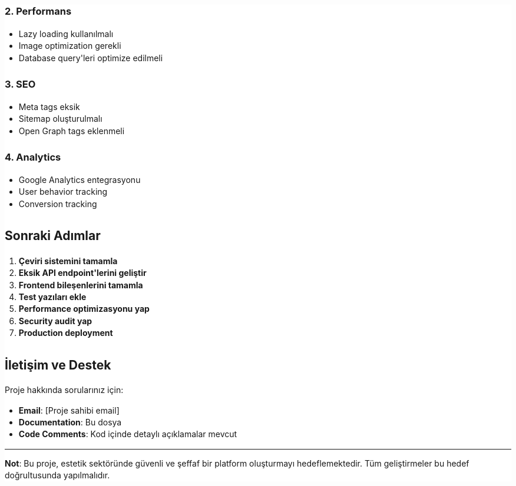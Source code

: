 ### 2. Performans
- Lazy loading kullanılmalı
- Image optimization gerekli
- Database query'leri optimize edilmeli

### 3. SEO
- Meta tags eksik
- Sitemap oluşturulmalı
- Open Graph tags eklenmeli

### 4. Analytics
- Google Analytics entegrasyonu
- User behavior tracking
- Conversion tracking

## Sonraki Adımlar

1. **Çeviri sistemini tamamla**
2. **Eksik API endpoint'lerini geliştir**
3. **Frontend bileşenlerini tamamla**
4. **Test yazıları ekle**
5. **Performance optimizasyonu yap**
6. **Security audit yap**
7. **Production deployment**

## İletişim ve Destek

Proje hakkında sorularınız için:
- **Email**: [Proje sahibi email]
- **Documentation**: Bu dosya
- **Code Comments**: Kod içinde detaylı açıklamalar mevcut

---

**Not**: Bu proje, estetik sektöründe güvenli ve şeffaf bir platform oluşturmayı hedeflemektedir. Tüm geliştirmeler bu hedef doğrultusunda yapılmalıdır.

